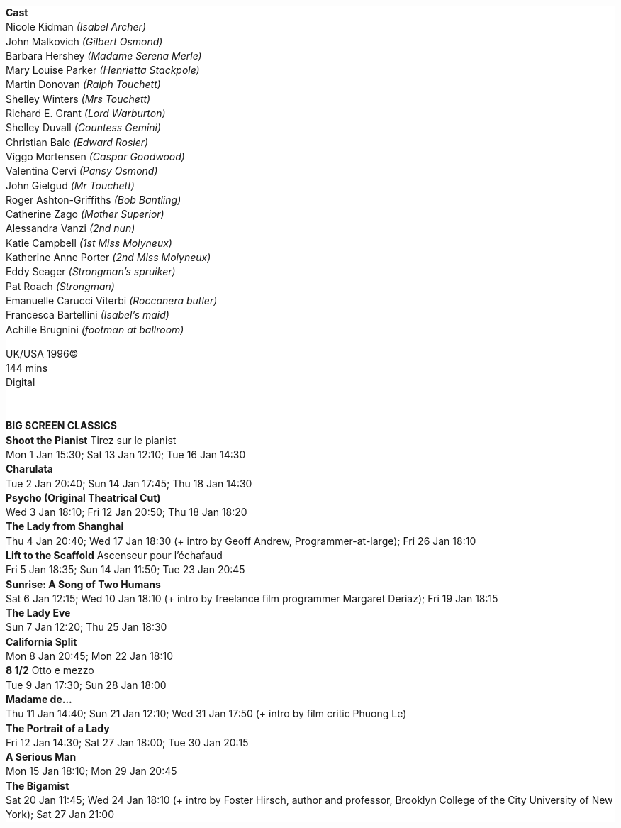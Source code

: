 **Cast**  
Nicole Kidman _(Isabel Archer)_  
John Malkovich _(Gilbert Osmond)_  
Barbara Hershey _(Madame Serena Merle)_  
Mary Louise Parker _(Henrietta Stackpole)_  
Martin Donovan _(Ralph Touchett)_  
Shelley Winters _(Mrs Touchett)_  
Richard E. Grant _(Lord Warburton)_  
Shelley Duvall _(Countess Gemini)_  
Christian Bale _(Edward Rosier)_  
Viggo Mortensen _(Caspar Goodwood)_  
Valentina Cervi _(Pansy Osmond)_  
John Gielgud _(Mr Touchett)_  
Roger Ashton-Griffiths _(Bob Bantling)_  
Catherine Zago _(Mother Superior)_  
Alessandra Vanzi _(2nd nun)_  
Katie Campbell _(1st Miss Molyneux)_  
Katherine Anne Porter _(2nd Miss Molyneux)_  
Eddy Seager _(Strongman’s spruiker)_  
Pat Roach _(Strongman)_  
Emanuelle Carucci Viterbi _(Roccanera butler)_  
Francesca Bartellini _(Isabel’s maid)_  
Achille Brugnini _(footman at ballroom)_  

UK/USA 1996©  
144 mins  
Digital  
<br>
<BR>
**BIG SCREEN CLASSICS**  
**Shoot the Pianist** Tirez sur le pianist  
Mon 1 Jan 15:30; Sat 13 Jan 12:10; Tue 16 Jan 14:30  
**Charulata**  
Tue 2 Jan 20:40; Sun 14 Jan 17:45; Thu 18 Jan 14:30  
**Psycho (Original Theatrical Cut)**  
Wed 3 Jan 18:10; Fri 12 Jan 20:50; Thu 18 Jan 18:20  
**The Lady from Shanghai**  
Thu 4 Jan 20:40; Wed 17 Jan 18:30 (+ intro by Geoff Andrew, Programmer-at-large); Fri 26 Jan 18:10  
**Lift to the Scaffold** Ascenseur pour l’échafaud  
Fri 5 Jan 18:35; Sun 14 Jan 11:50; Tue 23 Jan 20:45  
**Sunrise: A Song of Two Humans**  
Sat 6 Jan 12:15; Wed 10 Jan 18:10 (+ intro by freelance film programmer Margaret Deriaz); Fri 19 Jan 18:15  
**The Lady Eve**  
Sun 7 Jan 12:20; Thu 25 Jan 18:30  
**California Split**  
Mon 8 Jan 20:45; Mon 22 Jan 18:10  
**8 1/2**  Otto e mezzo  
Tue 9 Jan 17:30; Sun 28 Jan 18:00  
**Madame de...**  
Thu 11 Jan 14:40; Sun 21 Jan 12:10; Wed 31 Jan 17:50 (+ intro by film critic Phuong Le)  
**The Portrait of a Lady**  
Fri 12 Jan 14:30; Sat 27 Jan 18:00; Tue 30 Jan 20:15  
**A Serious Man**  
Mon 15 Jan 18:10; Mon 29 Jan 20:45  
**The Bigamist**  
Sat 20 Jan 11:45; Wed 24 Jan 18:10 (+ intro by Foster Hirsch, author and professor, Brooklyn College of the City University of New York); Sat 27 Jan 21:00 
<br>
